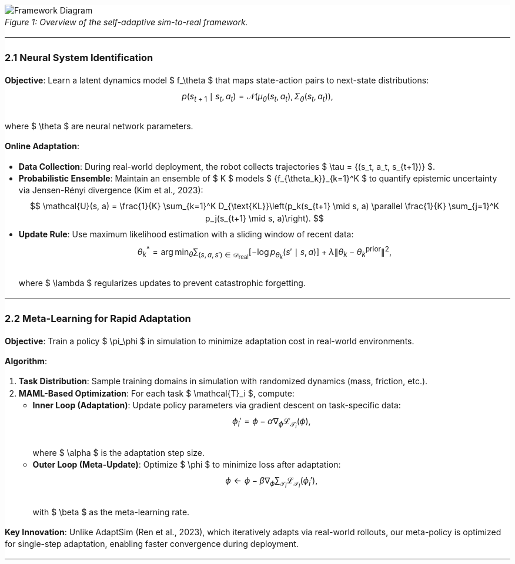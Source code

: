 ![Framework Diagram](placeholder)  
*Figure 1: Overview of the self-adaptive sim-to-real framework.*

---

### 2.1 Neural System Identification  
**Objective**: Learn a latent dynamics model $ f_\theta $ that maps state-action pairs to next-state distributions:  
$$
p(s_{t+1} \mid s_t, a_t) = \mathcal{N}(\mu_\theta(s_t, a_t), \Sigma_\theta(s_t, a_t)),
$$  
where $ \theta $ are neural network parameters.  

**Online Adaptation**:  
- **Data Collection**: During real-world deployment, the robot collects trajectories $ \tau = \{(s_t, a_t, s_{t+1})\} $.  
- **Probabilistic Ensemble**: Maintain an ensemble of $ K $ models $ \{f_{\theta_k}\}_{k=1}^K $ to quantify epistemic uncertainty via Jensen-Rényi divergence (Kim et al., 2023):  
  $$
  \mathcal{U}(s, a) = \frac{1}{K} \sum_{k=1}^K D_{\text{KL}}\left(p_k(s_{t+1} \mid s, a) \parallel \frac{1}{K} \sum_{j=1}^K p_j(s_{t+1} \mid s, a)\right).
  $$  
- **Update Rule**: Use maximum likelihood estimation with a sliding window of recent data:  
  $$
  \theta_k^* = \arg\min_\theta \sum_{(s,a,s') \in \mathcal{D}_{\text{real}}} \left[ -\log p_{\theta_k}(s' \mid s, a) \right] + \lambda \|\theta_k - \theta_k^{\text{prior}}\|^2,
  $$  
  where $ \lambda $ regularizes updates to prevent catastrophic forgetting.  

---

### 2.2 Meta-Learning for Rapid Adaptation  
**Objective**: Train a policy $ \pi_\phi $ in simulation to minimize adaptation cost in real-world environments.  

**Algorithm**:  
1. **Task Distribution**: Sample training domains in simulation with randomized dynamics (mass, friction, etc.).  
2. **MAML-Based Optimization**: For each task $ \mathcal{T}_i $, compute:  
   - **Inner Loop (Adaptation)**: Update policy parameters via gradient descent on task-specific data:  
     $$
     \phi_i' = \phi - \alpha \nabla_\phi \mathcal{L}_{\mathcal{T}_i}(\phi),
     $$  
     where $ \alpha $ is the adaptation step size.  
   - **Outer Loop (Meta-Update)**: Optimize $ \phi $ to minimize loss after adaptation:  
     $$
     \phi \leftarrow \phi - \beta \nabla_\phi \sum_{\mathcal{T}_i} \mathcal{L}_{\mathcal{T}_i}(\phi_i'),
     $$  
     with $ \beta $ as the meta-learning rate.  

**Key Innovation**: Unlike AdaptSim (Ren et al., 2023), which iteratively adapts via real-world rollouts, our meta-policy is optimized for single-step adaptation, enabling faster convergence during deployment.  

---